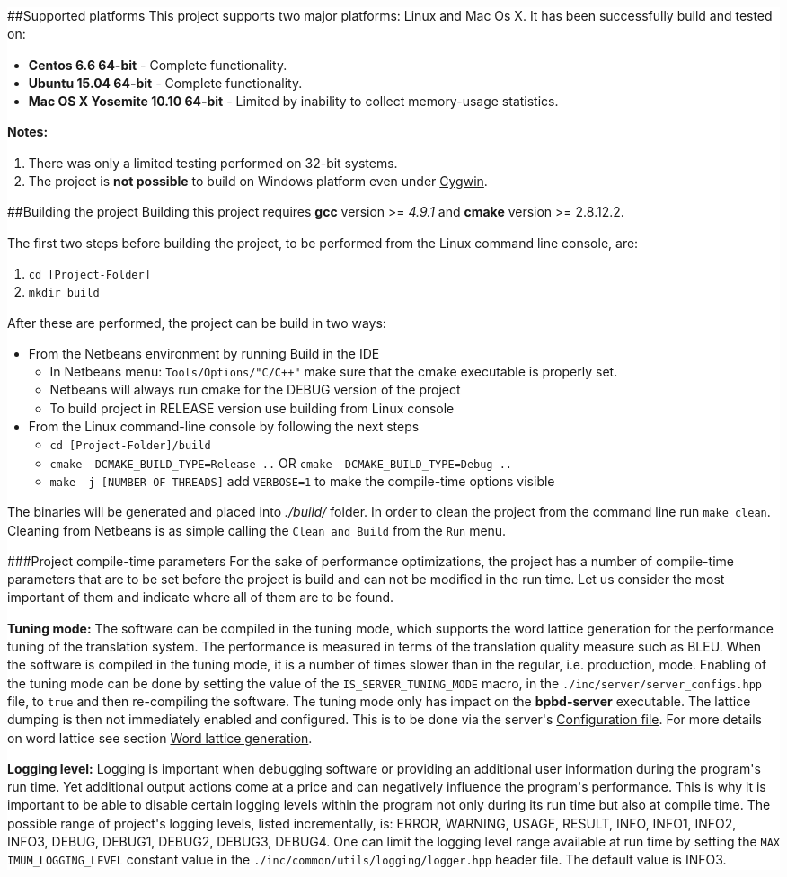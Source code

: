 ##Supported platforms
This project supports two major platforms: Linux and Mac Os X. It has been successfully build and tested on:

* **Centos 6.6 64-bit** - Complete functionality.
* **Ubuntu 15.04 64-bit** - Complete functionality.
* **Mac OS X Yosemite 10.10 64-bit** - Limited by inability to collect memory-usage statistics.

**Notes:**

1. There was only a limited testing performed on 32-bit systems.
2. The project is **not possible** to build on Windows platform even under [Cygwin](https://www.cygwin.com/).

##Building the project
Building this project requires **gcc** version >= *4.9.1* and **cmake** version >= 2.8.12.2.

The first two steps before building the project, to be performed from the Linux command line console, are:

1. `cd [Project-Folder]`
2. `mkdir build`

After these are performed, the project can be build in two ways:

+ From the Netbeans environment by running Build in the IDE
    - In Netbeans menu: `Tools/Options/"C/C++"` make sure that the cmake executable is properly set.
    - Netbeans will always run cmake for the DEBUG version of the project
    - To build project in RELEASE version use building from Linux console
+ From the Linux command-line console by following the next steps
    - `cd [Project-Folder]/build`
    - `cmake -DCMAKE_BUILD_TYPE=Release ..` OR `cmake -DCMAKE_BUILD_TYPE=Debug ..`
    - `make -j [NUMBER-OF-THREADS]` add `VERBOSE=1` to make the compile-time options visible

The binaries will be generated and placed into *./build/* folder. In order to clean the project from the command line run `make clean`. Cleaning from Netbeans is as simple calling the `Clean and Build` from the `Run` menu.

###Project compile-time parameters
For the sake of performance optimizations, the project has a number of compile-time parameters that are to be set before the project is build and can not be modified in the run time. Let us consider the most important of them and indicate where all of them are to be found.

**Tuning mode:** The software can be compiled in the tuning mode, which supports the word lattice generation for the performance tuning of the translation system. The performance is measured in terms of the translation quality measure such as BLEU. When the software is compiled in the tuning mode, it is a number of times slower than in the regular, i.e. production, mode. Enabling of the tuning mode can be done by setting the value of the `IS_SERVER_TUNING_MODE` macro, in the `./inc/server/server_configs.hpp` file, to `true` and then re-compiling the software. The tuning mode only has impact on the **bpbd-server** executable. The lattice dumping is then not immediately enabled and configured. This is to be done via the server's [Configuration file](#server-config-file). For more details on word lattice see section [Word lattice generation](#word-lattice-generation).

**Logging level:** Logging is important when debugging software or providing an additional user information during the program's run time. Yet additional output actions come at a price and can negatively influence the program's performance. This is why it is important to be able to disable certain logging levels within the program not only during its run time but also at compile time. The possible range of project's logging levels, listed incrementally, is: ERROR, WARNING, USAGE, RESULT, INFO, INFO1, INFO2, INFO3, DEBUG, DEBUG1, DEBUG2, DEBUG3, DEBUG4. One can limit the logging level range available at run time by setting the `MAXIMUM_LOGGING_LEVEL` constant value in the `./inc/common/utils/logging/logger.hpp` header file. The default value is INFO3.
